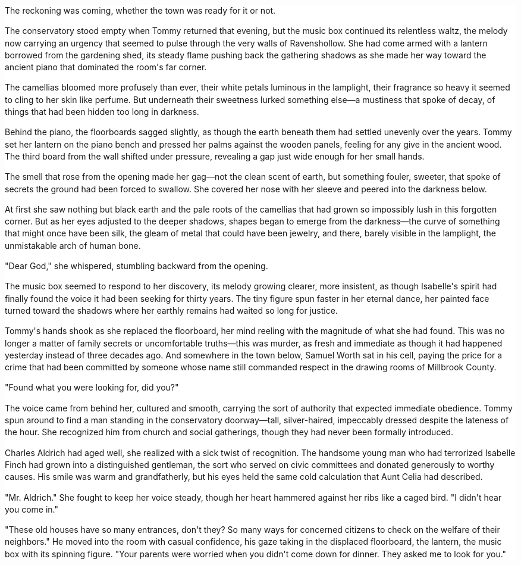 The reckoning was coming, whether the town was ready for it or not.

The conservatory stood empty when Tommy returned that evening, but the music box continued its relentless waltz, the melody now carrying an urgency that seemed to pulse through the very walls of Ravenshollow. She had come armed with a lantern borrowed from the gardening shed, its steady flame pushing back the gathering shadows as she made her way toward the ancient piano that dominated the room's far corner.

The camellias bloomed more profusely than ever, their white petals luminous in the lamplight, their fragrance so heavy it seemed to cling to her skin like perfume. But underneath their sweetness lurked something else—a mustiness that spoke of decay, of things that had been hidden too long in darkness.

Behind the piano, the floorboards sagged slightly, as though the earth beneath them had settled unevenly over the years. Tommy set her lantern on the piano bench and pressed her palms against the wooden panels, feeling for any give in the ancient wood. The third board from the wall shifted under pressure, revealing a gap just wide enough for her small hands.

The smell that rose from the opening made her gag—not the clean scent of earth, but something fouler, sweeter, that spoke of secrets the ground had been forced to swallow. She covered her nose with her sleeve and peered into the darkness below.

At first she saw nothing but black earth and the pale roots of the camellias that had grown so impossibly lush in this forgotten corner. But as her eyes adjusted to the deeper shadows, shapes began to emerge from the darkness—the curve of something that might once have been silk, the gleam of metal that could have been jewelry, and there, barely visible in the lamplight, the unmistakable arch of human bone.

"Dear God," she whispered, stumbling backward from the opening.

The music box seemed to respond to her discovery, its melody growing clearer, more insistent, as though Isabelle's spirit had finally found the voice it had been seeking for thirty years. The tiny figure spun faster in her eternal dance, her painted face turned toward the shadows where her earthly remains had waited so long for justice.

Tommy's hands shook as she replaced the floorboard, her mind reeling with the magnitude of what she had found. This was no longer a matter of family secrets or uncomfortable truths—this was murder, as fresh and immediate as though it had happened yesterday instead of three decades ago. And somewhere in the town below, Samuel Worth sat in his cell, paying the price for a crime that had been committed by someone whose name still commanded respect in the drawing rooms of Millbrook County.

"Found what you were looking for, did you?"

The voice came from behind her, cultured and smooth, carrying the sort of authority that expected immediate obedience. Tommy spun around to find a man standing in the conservatory doorway—tall, silver-haired, impeccably dressed despite the lateness of the hour. She recognized him from church and social gatherings, though they had never been formally introduced.

Charles Aldrich had aged well, she realized with a sick twist of recognition. The handsome young man who had terrorized Isabelle Finch had grown into a distinguished gentleman, the sort who served on civic committees and donated generously to worthy causes. His smile was warm and grandfatherly, but his eyes held the same cold calculation that Aunt Celia had described.

"Mr. Aldrich." She fought to keep her voice steady, though her heart hammered against her ribs like a caged bird. "I didn't hear you come in."

"These old houses have so many entrances, don't they? So many ways for concerned citizens to check on the welfare of their neighbors." He moved into the room with casual confidence, his gaze taking in the displaced floorboard, the lantern, the music box with its spinning figure. "Your parents were worried when you didn't come down for dinner. They asked me to look for you."
